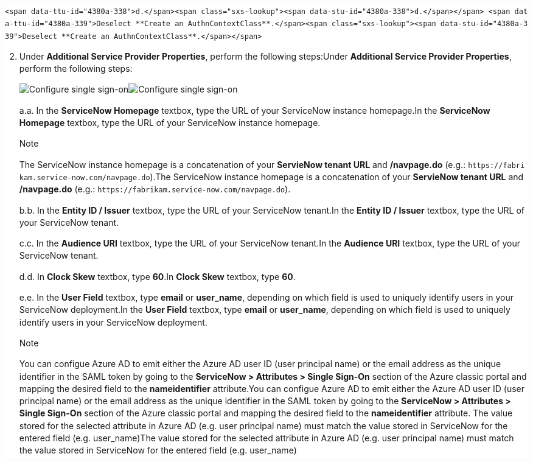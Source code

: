     <span data-ttu-id="4380a-338">d.</span><span class="sxs-lookup"><span data-stu-id="4380a-338">d.</span></span> <span data-ttu-id="4380a-339">Deselect **Create an AuthnContextClass**.</span><span class="sxs-lookup"><span data-stu-id="4380a-339">Deselect **Create an AuthnContextClass**.</span></span>

2. <span data-ttu-id="4380a-340">Under **Additional Service Provider Properties**, perform the following steps:</span><span class="sxs-lookup"><span data-stu-id="4380a-340">Under **Additional Service Provider Properties**, perform the following steps:</span></span>
   
    <span data-ttu-id="4380a-341">![Configure single sign-on](https://docstestmedia1.blob.core.windows.net/azure-media/articles/active-directory/media/active-directory-saas-servicenow-tutorial/ic7694984ex.png "Configure single sign-on")</span><span class="sxs-lookup"><span data-stu-id="4380a-341">![Configure single sign-on](https://docstestmedia1.blob.core.windows.net/azure-media/articles/active-directory/media/active-directory-saas-servicenow-tutorial/ic7694984ex.png "Configure single sign-on")</span></span>
   
    <span data-ttu-id="4380a-342">a.</span><span class="sxs-lookup"><span data-stu-id="4380a-342">a.</span></span> <span data-ttu-id="4380a-343">In the **ServiceNow Homepage** textbox, type the URL of your ServiceNow instance homepage.</span><span class="sxs-lookup"><span data-stu-id="4380a-343">In the **ServiceNow Homepage** textbox, type the URL of your ServiceNow instance homepage.</span></span>
   
    > [!NOTE]
    > <span data-ttu-id="4380a-344">The ServiceNow instance homepage is a concatenation of your **ServieNow tenant URL** and **/navpage.do** (e.g.: `https://fabrikam.service-now.com/navpage.do`).</span><span class="sxs-lookup"><span data-stu-id="4380a-344">The ServiceNow instance homepage is a concatenation of your **ServieNow tenant URL** and **/navpage.do** (e.g.: `https://fabrikam.service-now.com/navpage.do`).</span></span>
    > 
    > 
   
    <span data-ttu-id="4380a-345">b.</span><span class="sxs-lookup"><span data-stu-id="4380a-345">b.</span></span> <span data-ttu-id="4380a-346">In the **Entity ID / Issuer** textbox, type the URL of your ServiceNow tenant.</span><span class="sxs-lookup"><span data-stu-id="4380a-346">In the **Entity ID / Issuer** textbox, type the URL of your ServiceNow tenant.</span></span>
   
    <span data-ttu-id="4380a-347">c.</span><span class="sxs-lookup"><span data-stu-id="4380a-347">c.</span></span> <span data-ttu-id="4380a-348">In the **Audience URI** textbox, type the URL of your ServiceNow tenant.</span><span class="sxs-lookup"><span data-stu-id="4380a-348">In the **Audience URI** textbox, type the URL of your ServiceNow tenant.</span></span> 
   
    <span data-ttu-id="4380a-349">d.</span><span class="sxs-lookup"><span data-stu-id="4380a-349">d.</span></span> <span data-ttu-id="4380a-350">In **Clock Skew** textbox, type **60**.</span><span class="sxs-lookup"><span data-stu-id="4380a-350">In **Clock Skew** textbox, type **60**.</span></span>
   
    <span data-ttu-id="4380a-351">e.</span><span class="sxs-lookup"><span data-stu-id="4380a-351">e.</span></span> <span data-ttu-id="4380a-352">In the **User Field** textbox, type **email** or **user_name**, depending on which field is used to uniquely identify users in your ServiceNow deployment.</span><span class="sxs-lookup"><span data-stu-id="4380a-352">In the **User Field** textbox, type **email** or **user_name**, depending on which field is used to uniquely identify users in your ServiceNow deployment.</span></span>
   
    > [!NOTE]
    > <span data-ttu-id="4380a-353">You can configue Azure AD to emit either the Azure AD user ID (user principal name) or the email address as the unique identifier in the SAML token by going to the **ServiceNow > Attributes > Single Sign-On** section of the Azure classic portal and mapping the desired field to the **nameidentifier** attribute.</span><span class="sxs-lookup"><span data-stu-id="4380a-353">You can configue Azure AD to emit either the Azure AD user ID (user principal name) or the email address as the unique identifier in the SAML token by going to the **ServiceNow > Attributes > Single Sign-On** section of the Azure classic portal and mapping the desired field to the **nameidentifier** attribute.</span></span> <span data-ttu-id="4380a-354">The value stored for the selected attribute in Azure AD (e.g. user principal name) must match the value stored in ServiceNow for the entered field (e.g. user_name)</span><span class="sxs-lookup"><span data-stu-id="4380a-354">The value stored for the selected attribute in Azure AD (e.g. user principal name) must match the value stored in ServiceNow for the entered field (e.g. user_name)</span></span>
    > 
    > 
   

[1]: https://docstestmedia1.blob.core.windows.net/azure-media/articles/active-directory/media/active-directory-saas-servicenow-tutorial/tutorial_general_01.png
[2]: https://docstestmedia1.blob.core.windows.net/azure-media/articles/active-directory/media/active-directory-saas-servicenow-tutorial/tutorial_general_02.png
[3]: https://docstestmedia1.blob.core.windows.net/azure-media/articles/active-directory/media/active-directory-saas-servicenow-tutorial/tutorial_general_03.png
[4]: https://docstestmedia1.blob.core.windows.net/azure-media/articles/active-directory/media/active-directory-saas-servicenow-tutorial/tutorial_general_04.png
[5]: https://docstestmedia1.blob.core.windows.net/azure-media/articles/active-directory/media/active-directory-saas-servicenow-tutorial/tutorial_general_05.png
[6]: https://docstestmedia1.blob.core.windows.net/azure-media/articles/active-directory/media/active-directory-saas-servicenow-tutorial/tutorial_general_06.png
[7]:  https://docstestmedia1.blob.core.windows.net/azure-media/articles/active-directory/media/active-directory-saas-servicenow-tutorial/tutorial_general_050.png
[10]: https://docstestmedia1.blob.core.windows.net/azure-media/articles/active-directory/media/active-directory-saas-servicenow-tutorial/tutorial_general_060.png
[11]: https://docstestmedia1.blob.core.windows.net/azure-media/articles/active-directory/media/active-directory-saas-servicenow-tutorial/tutorial_general_070.png
[20]: https://docstestmedia1.blob.core.windows.net/azure-media/articles/active-directory/media/active-directory-saas-servicenow-tutorial/tutorial_general_100.png
[200]: https://docstestmedia1.blob.core.windows.net/azure-media/articles/active-directory/media/active-directory-saas-servicenow-tutorial/tutorial_general_200.png
[201]: https://docstestmedia1.blob.core.windows.net/azure-media/articles/active-directory/media/active-directory-saas-servicenow-tutorial/tutorial_general_201.png
[203]: https://docstestmedia1.blob.core.windows.net/azure-media/articles/active-directory/media/active-directory-saas-servicenow-tutorial/tutorial_general_203.png
[204]: ./media/active-directory-saas-servicenow-tutorial/tutorial_general_204.png
[205]: https://docstestmedia1.blob.core.windows.net/azure-media/articles/active-directory/media/active-directory-saas-servicenow-tutorial/tutorial_general_205.png